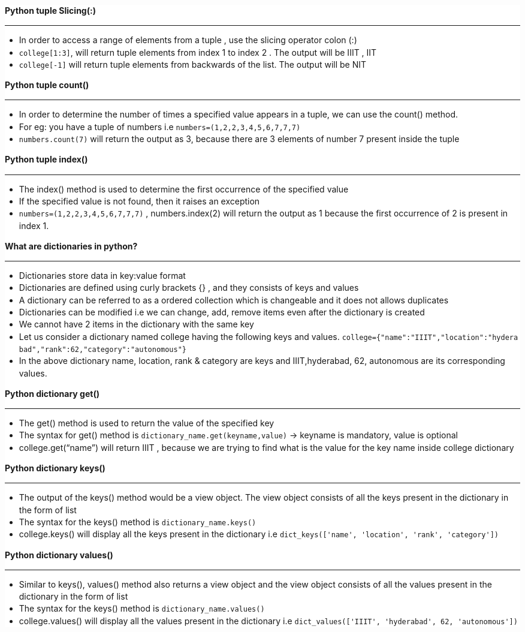 **Python tuple Slicing(:)**
* * *
- In order to access a range of elements from a tuple , use the slicing operator colon (:)
- `college[1:3]`, will return tuple elements from index 1 to index 2 . The output will be IIIT , IIT
- `college[-1]` will return tuple elements from backwards of the list. The output will be NIT

**Python tuple count()** 
* * *
- In order to determine the number of times a specified value appears in a tuple, we can use the count() method.
- For eg: you have a tuple of numbers i.e `numbers=(1,2,2,3,4,5,6,7,7,7)`
- `numbers.count(7)` will return the output as 3, because there are 3 elements of number 7 present inside the tuple

**Python tuple index()**
* * *
- The index() method is used to determine the first occurrence of the specified value
- If the specified value is not found, then it raises an exception
- `numbers=(1,2,2,3,4,5,6,7,7,7)` , numbers.index(2) will return the output as 1 because the first occurrence of 2 is present in index 1.

**What are dictionaries in python?**
* * *
- Dictionaries store data in key:value format
- Dictionaries are defined using curly brackets {} , and they consists of keys and values
- A dictionary can be referred to as a ordered collection which is changeable and it does not allows duplicates
- Dictionaries can be modified i.e we can change, add, remove items even after the dictionary is created
- We cannot have 2 items in the dictionary with the same key
- Let us consider a dictionary named college having the following keys and values. `college={"name":"IIIT","location":"hyderabad","rank":62,"category":"autonomous"}`
- In the above dictionary name, location, rank & category are keys and IIIT,hyderabad, 62, autonomous are its corresponding values.

**Python dictionary get()**
* * *
- The get() method is used to return the value of the specified key
- The syntax for get() method is `dictionary_name.get(keyname,value)` → keyname is mandatory, value is optional
- college.get(“name”) will return IIIT , because we are trying to find what is the value for the key name inside college dictionary

**Python dictionary keys()**
* * *
- The output of the keys() method would be a view object. The view object consists of all the keys present in the dictionary in the form of list
- The syntax for the keys() method is `dictionary_name.keys()`
- college.keys() will display all the keys present in the dictionary i.e `dict_keys(['name', 'location', 'rank', 'category'])`

**Python dictionary values()**
* * *
- Similar to keys(), values() method also returns a view object and the view object consists of all the values present in the dictionary in the form of list
- The syntax for the keys() method is `dictionary_name.values()`
- college.values() will display all the values present in the dictionary i.e `dict_values(['IIIT', 'hyderabad', 62, 'autonomous'])`
